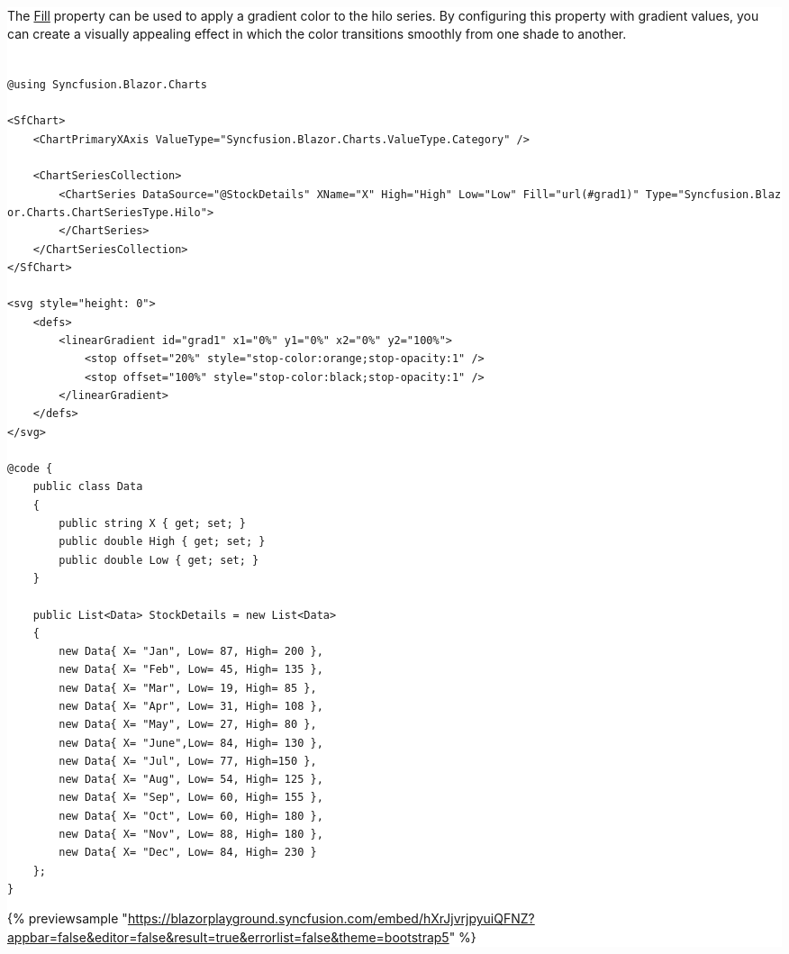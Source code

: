 The [Fill](https://help.syncfusion.com/cr/blazor/Syncfusion.Blazor.Charts.ChartSeries.html#Syncfusion_Blazor_Charts_ChartSeries_Fill) property can be used to apply a gradient color to the hilo series. By configuring this property with gradient values, you can create a visually appealing effect in which the color transitions smoothly from one shade to another.

```cshtml

@using Syncfusion.Blazor.Charts

<SfChart>
    <ChartPrimaryXAxis ValueType="Syncfusion.Blazor.Charts.ValueType.Category" />

    <ChartSeriesCollection>
        <ChartSeries DataSource="@StockDetails" XName="X" High="High" Low="Low" Fill="url(#grad1)" Type="Syncfusion.Blazor.Charts.ChartSeriesType.Hilo">
        </ChartSeries>
    </ChartSeriesCollection>
</SfChart>

<svg style="height: 0">
    <defs>
        <linearGradient id="grad1" x1="0%" y1="0%" x2="0%" y2="100%">
            <stop offset="20%" style="stop-color:orange;stop-opacity:1" />
            <stop offset="100%" style="stop-color:black;stop-opacity:1" />
        </linearGradient>
    </defs>
</svg>

@code {
    public class Data
    {
        public string X { get; set; }
        public double High { get; set; }
        public double Low { get; set; }
    }

    public List<Data> StockDetails = new List<Data>
    {
        new Data{ X= "Jan", Low= 87, High= 200 },
        new Data{ X= "Feb", Low= 45, High= 135 },
        new Data{ X= "Mar", Low= 19, High= 85 },
        new Data{ X= "Apr", Low= 31, High= 108 },
        new Data{ X= "May", Low= 27, High= 80 },
        new Data{ X= "June",Low= 84, High= 130 },
        new Data{ X= "Jul", Low= 77, High=150 },
        new Data{ X= "Aug", Low= 54, High= 125 },
        new Data{ X= "Sep", Low= 60, High= 155 },
        new Data{ X= "Oct", Low= 60, High= 180 },
        new Data{ X= "Nov", Low= 88, High= 180 },
        new Data{ X= "Dec", Low= 84, High= 230 }
    };
}

```
{% previewsample "https://blazorplayground.syncfusion.com/embed/hXrJjvrjpyuiQFNZ?appbar=false&editor=false&result=true&errorlist=false&theme=bootstrap5" %}

